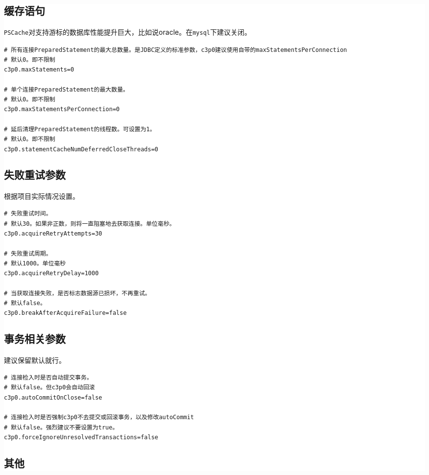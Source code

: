 ## 缓存语句

`PSCache`对支持游标的数据库性能提升巨大，比如说oracle。在`mysql`下建议关闭。

```properties
# 所有连接PreparedStatement的最大总数量。是JDBC定义的标准参数，c3p0建议使用自带的maxStatementsPerConnection
# 默认0。即不限制
c3p0.maxStatements=0

# 单个连接PreparedStatement的最大数量。
# 默认0。即不限制
c3p0.maxStatementsPerConnection=0

# 延后清理PreparedStatement的线程数。可设置为1。
# 默认0。即不限制
c3p0.statementCacheNumDeferredCloseThreads=0
```

## 失败重试参数

根据项目实际情况设置。

```properties
# 失败重试时间。
# 默认30。如果非正数，则将一直阻塞地去获取连接。单位毫秒。
c3p0.acquireRetryAttempts=30

# 失败重试周期。
# 默认1000。单位毫秒
c3p0.acquireRetryDelay=1000

# 当获取连接失败，是否标志数据源已损坏，不再重试。
# 默认false。
c3p0.breakAfterAcquireFailure=false
```

## 事务相关参数

建议保留默认就行。

```properties
# 连接检入时是否自动提交事务。
# 默认false。但c3p0会自动回滚
c3p0.autoCommitOnClose=false

# 连接检入时是否强制c3p0不去提交或回滚事务，以及修改autoCommit
# 默认false。强烈建议不要设置为true。
c3p0.forceIgnoreUnresolvedTransactions=false
```

## 其他
